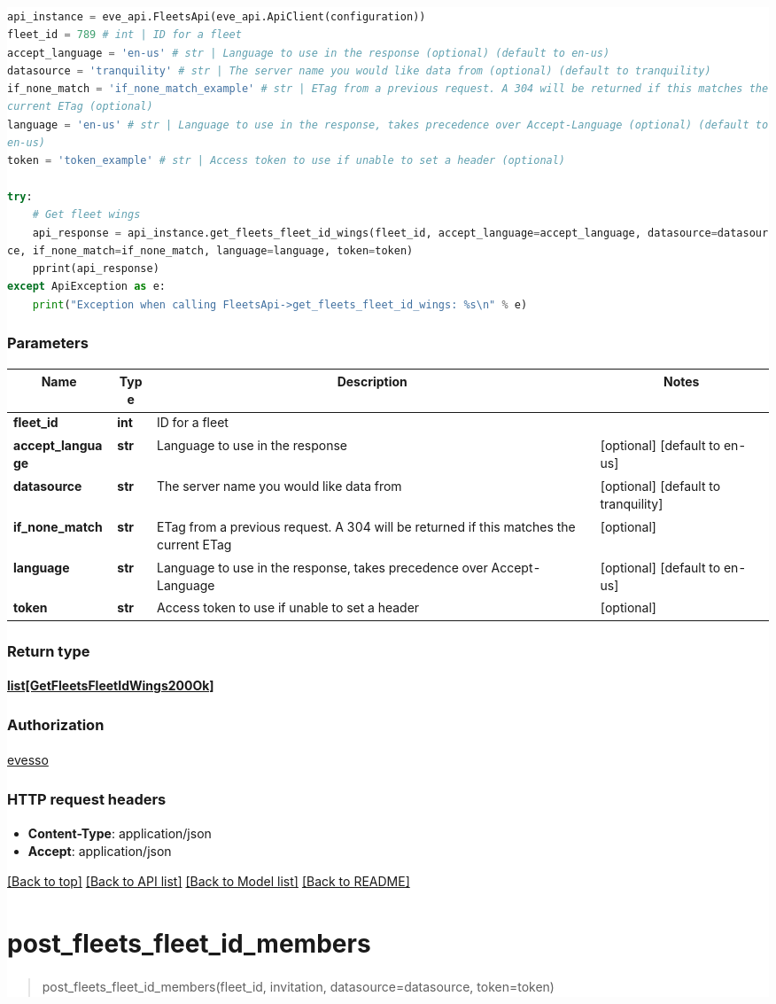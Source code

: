 ```python
api_instance = eve_api.FleetsApi(eve_api.ApiClient(configuration))
fleet_id = 789 # int | ID for a fleet
accept_language = 'en-us' # str | Language to use in the response (optional) (default to en-us)
datasource = 'tranquility' # str | The server name you would like data from (optional) (default to tranquility)
if_none_match = 'if_none_match_example' # str | ETag from a previous request. A 304 will be returned if this matches the current ETag (optional)
language = 'en-us' # str | Language to use in the response, takes precedence over Accept-Language (optional) (default to en-us)
token = 'token_example' # str | Access token to use if unable to set a header (optional)

try:
    # Get fleet wings
    api_response = api_instance.get_fleets_fleet_id_wings(fleet_id, accept_language=accept_language, datasource=datasource, if_none_match=if_none_match, language=language, token=token)
    pprint(api_response)
except ApiException as e:
    print("Exception when calling FleetsApi->get_fleets_fleet_id_wings: %s\n" % e)
```

### Parameters

Name | Type | Description  | Notes
------------- | ------------- | ------------- | -------------
 **fleet_id** | **int**| ID for a fleet | 
 **accept_language** | **str**| Language to use in the response | [optional] [default to en-us]
 **datasource** | **str**| The server name you would like data from | [optional] [default to tranquility]
 **if_none_match** | **str**| ETag from a previous request. A 304 will be returned if this matches the current ETag | [optional] 
 **language** | **str**| Language to use in the response, takes precedence over Accept-Language | [optional] [default to en-us]
 **token** | **str**| Access token to use if unable to set a header | [optional] 

### Return type

[**list[GetFleetsFleetIdWings200Ok]**](GetFleetsFleetIdWings200Ok.md)

### Authorization

[evesso](../README.md#evesso)

### HTTP request headers

 - **Content-Type**: application/json
 - **Accept**: application/json

[[Back to top]](#) [[Back to API list]](../README.md#documentation-for-api-endpoints) [[Back to Model list]](../README.md#documentation-for-models) [[Back to README]](../README.md)

# **post_fleets_fleet_id_members**
> post_fleets_fleet_id_members(fleet_id, invitation, datasource=datasource, token=token)
